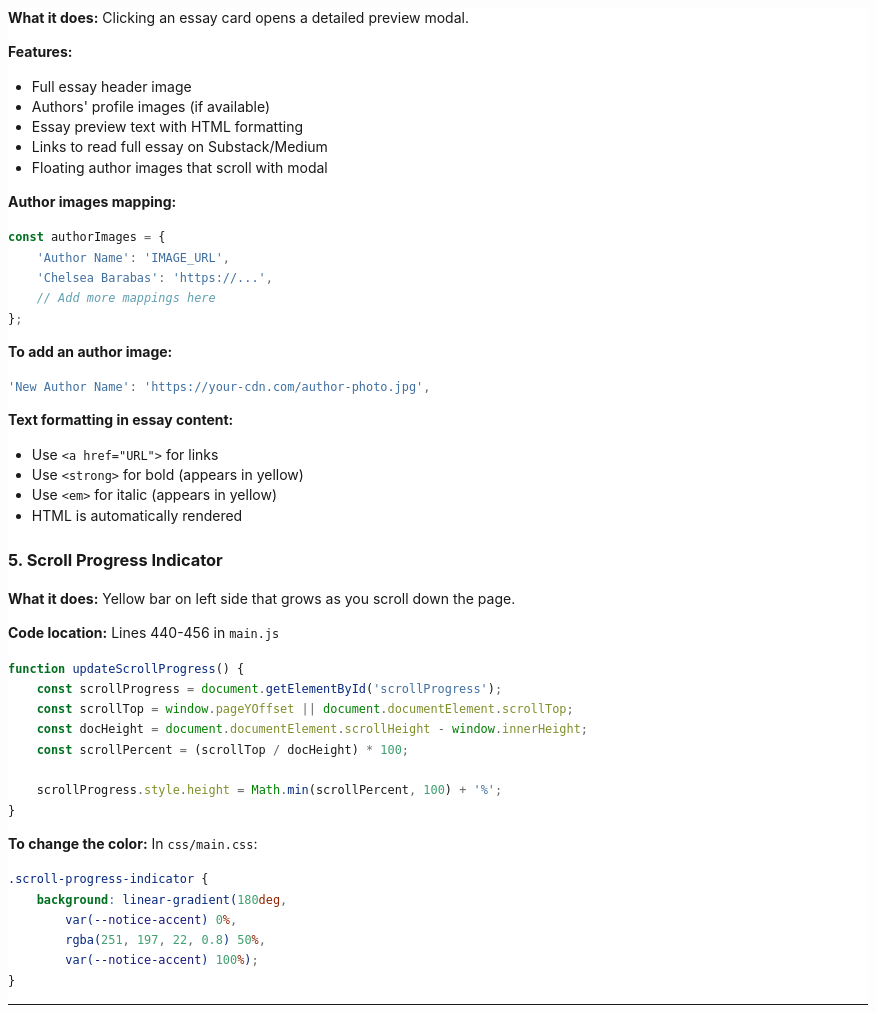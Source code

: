 **What it does:** Clicking an essay card opens a detailed preview modal.

**Features:**
- Full essay header image
- Authors' profile images (if available)
- Essay preview text with HTML formatting
- Links to read full essay on Substack/Medium
- Floating author images that scroll with modal

**Author images mapping:**
```javascript
const authorImages = {
    'Author Name': 'IMAGE_URL',
    'Chelsea Barabas': 'https://...',
    // Add more mappings here
};
```

**To add an author image:**
```javascript
'New Author Name': 'https://your-cdn.com/author-photo.jpg',
```

**Text formatting in essay content:**
- Use `<a href="URL">` for links
- Use `<strong>` for bold (appears in yellow)
- Use `<em>` for italic (appears in yellow)
- HTML is automatically rendered

### 5. Scroll Progress Indicator

**What it does:** Yellow bar on left side that grows as you scroll down the page.

**Code location:** Lines 440-456 in `main.js`

```javascript
function updateScrollProgress() {
    const scrollProgress = document.getElementById('scrollProgress');
    const scrollTop = window.pageYOffset || document.documentElement.scrollTop;
    const docHeight = document.documentElement.scrollHeight - window.innerHeight;
    const scrollPercent = (scrollTop / docHeight) * 100;
    
    scrollProgress.style.height = Math.min(scrollPercent, 100) + '%';
}
```

**To change the color:**
In `css/main.css`:
```css
.scroll-progress-indicator {
    background: linear-gradient(180deg, 
        var(--notice-accent) 0%, 
        rgba(251, 197, 22, 0.8) 50%, 
        var(--notice-accent) 100%);
}
```

---